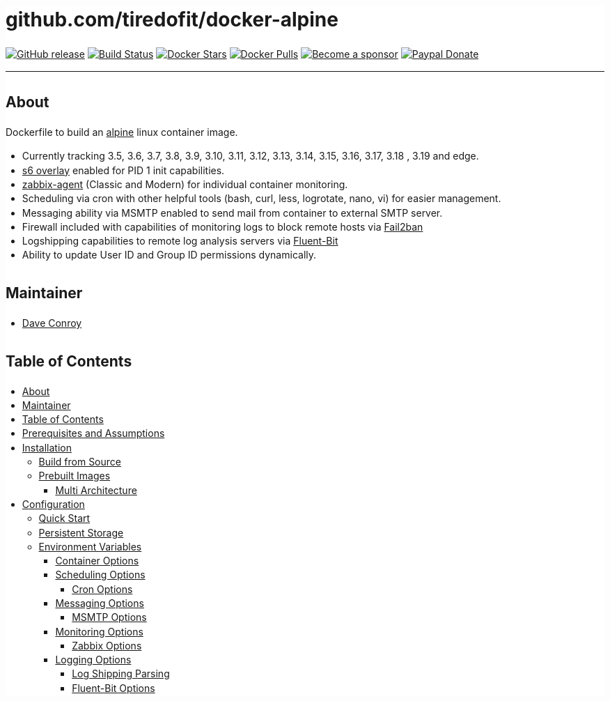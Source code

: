# github.com/tiredofit/docker-alpine

[![GitHub release](https://img.shields.io/github/v/tag/tiredofit/docker-alpine?style=flat-square)](https://github.com/tiredofit/docker-alpine/releases/latest)
[![Build Status](https://img.shields.io/github/actions/workflow/status/tiredofit/docker-alpine/main.yml?branch=main&style=flat-square)](https://github.com/tiredofit/docker-alpine/actions)
[![Docker Stars](https://img.shields.io/docker/stars/tiredofit/alpine.svg?style=flat-square&logo=docker)](https://hub.docker.com/r/tiredofit/alpine/)
[![Docker Pulls](https://img.shields.io/docker/pulls/tiredofit/alpine.svg?style=flat-square&logo=docker)](https://hub.docker.com/r/tiredofit/alpine/)
[![Become a sponsor](https://img.shields.io/badge/sponsor-tiredofit-181717.svg?logo=github&style=flat-square)](https://github.com/sponsors/tiredofit)
[![Paypal Donate](https://img.shields.io/badge/donate-paypal-00457c.svg?logo=paypal&style=flat-square)](https://www.paypal.me/tiredofit)

* * *


## About

Dockerfile to build an [alpine](https://www.alpinelinux.org/) linux container image.

* Currently tracking 3.5, 3.6, 3.7, 3.8, 3.9, 3.10, 3.11, 3.12, 3.13, 3.14, 3.15, 3.16, 3.17, 3.18 , 3.19 and edge.
* [s6 overlay](https://github.com/just-containers/s6-overlay) enabled for PID 1 init capabilities.
* [zabbix-agent](https://zabbix.org) (Classic and Modern) for individual container monitoring.
* Scheduling via cron with other helpful tools (bash, curl, less, logrotate, nano, vi) for easier management.
* Messaging ability via MSMTP enabled to send mail from container to external SMTP server.
* Firewall included with capabilities of monitoring logs to block remote hosts via [Fail2ban](https://github.com/fail2ban/fail2ban)
* Logshipping capabilities to remote log analysis servers via [Fluent-Bit](https://github.com/fluent/fluent-bit)
* Ability to update User ID and Group ID permissions dynamically.

## Maintainer

- [Dave Conroy](https://github/tiredofit)

## Table of Contents

- [About](#about)
- [Maintainer](#maintainer)
- [Table of Contents](#table-of-contents)
- [Prerequisites and Assumptions](#prerequisites-and-assumptions)
- [Installation](#installation)
  - [Build from Source](#build-from-source)
  - [Prebuilt Images](#prebuilt-images)
    - [Multi Architecture](#multi-architecture)
- [Configuration](#configuration)
  - [Quick Start](#quick-start)
  - [Persistent Storage](#persistent-storage)
  - [Environment Variables](#environment-variables)
    - [Container Options](#container-options)
    - [Scheduling Options](#scheduling-options)
      - [Cron Options](#cron-options)
    - [Messaging Options](#messaging-options)
      - [MSMTP Options](#msmtp-options)
    - [Monitoring Options](#monitoring-options)
      - [Zabbix Options](#zabbix-options)
    - [Logging Options](#logging-options)
      - [Log Shipping Parsing](#log-shipping-parsing)
      - [Fluent-Bit Options](#fluent-bit-options)